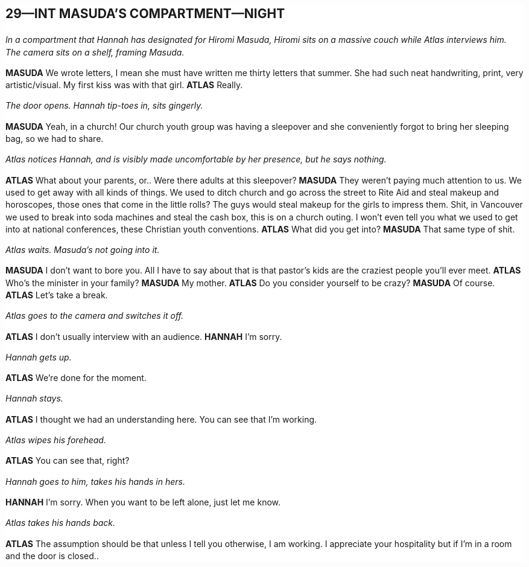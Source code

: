 ## 29—INT MASUDA’S COMPARTMENT—NIGHT
*In a compartment that Hannah has designated for Hiromi Masuda, Hiromi sits on a massive couch while Atlas interviews him. The camera sits on a shelf, framing Masuda.*

**MASUDA** We wrote letters, I mean she must have written me thirty letters that summer. She had such neat handwriting, print, very artistic/visual. My first kiss was with that girl.
**ATLAS** Really.

*The door opens. Hannah tip-toes in, sits gingerly.*

**MASUDA** Yeah, in a church! Our church youth group was having a sleepover and she conveniently forgot to bring her sleeping bag, so we had to share.

*Atlas notices Hannah, and is visibly made uncomfortable by her presence, but he says nothing.*

**ATLAS** What about your parents, or.. Were there adults at this sleepover?
**MASUDA** They weren’t paying much attention to us. We used to get away with all kinds of things. We used to ditch church and go across the street to Rite Aid and steal makeup and horoscopes, those ones that come in the little rolls? The guys would steal makeup for the girls to impress them. Shit, in Vancouver we used to break into soda machines and steal the cash box, this is on a church outing. I won’t even tell you what we used to get into at national conferences, these Christian youth conventions.
**ATLAS** What did you get into?
**MASUDA** That same type of shit.

*Atlas waits. Masuda’s not going into it.*

**MASUDA** I don’t want to bore you. All I have to say about that is that pastor’s kids are the craziest people you’ll ever meet.
**ATLAS** Who’s the minister in your family?
**MASUDA** My mother.
**ATLAS** Do you consider yourself to be crazy?
**MASUDA** Of course.
**ATLAS** Let’s take a break.

*Atlas goes to the camera and switches it off.*

**ATLAS** I don’t usually interview with an audience.
**HANNAH** I’m sorry.

*Hannah gets up.*

**ATLAS** We’re done for the moment.

*Hannah stays.*

**ATLAS** I thought we had an understanding here. You can see that I’m working.

*Atlas wipes his forehead.*

**ATLAS** You can see that, right?

*Hannah goes to him, takes his hands in hers.*

**HANNAH** I’m sorry. When you want to be left alone, just let me know.

*Atlas takes his hands back.*

**ATLAS** The assumption should be that unless I tell you otherwise, I am working. I appreciate your hospitality but if I’m in a room and the door is closed..
